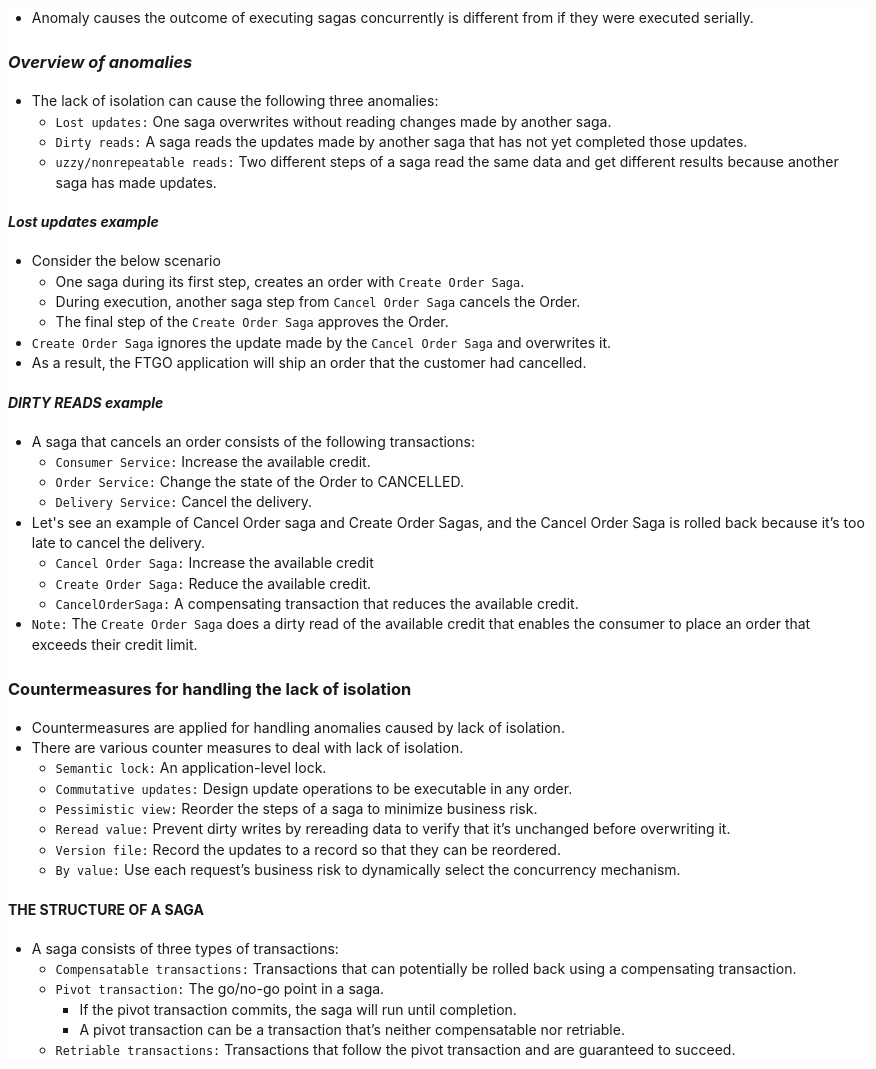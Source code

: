  - Anomaly causes the outcome of executing sagas concurrently is different from if they were executed serially.

### _Overview of anomalies_

- The lack of isolation can cause the following three anomalies:
  - `Lost updates:` One saga overwrites without reading changes made by another saga.
  - `Dirty reads:` A saga reads the updates made by another saga that has not yet completed those updates.
  - `uzzy/nonrepeatable reads:` Two different steps of a saga read the same data and get different results because 
    another saga has made updates.

#### _Lost updates example_

- Consider the below scenario
  - One saga during its first step, creates an order with `Create Order Saga`.
  - During execution, another saga step from `Cancel Order Saga` cancels the Order.
  - The final step of the `Create Order Saga` approves the Order.
- `Create Order Saga` ignores the update made by the `Cancel Order Saga` and overwrites it.  
- As a result, the FTGO application will ship an order that the customer had cancelled.

#### _DIRTY READS example_

- A saga that cancels an order consists of the following transactions:
  - `Consumer Service:` Increase the available credit.
  - `Order Service:` Change the state of the Order to CANCELLED. 
  - `Delivery Service:` Cancel the delivery.
- Let's see an example of Cancel Order saga and Create Order Sagas, and the Cancel Order Saga is rolled back because 
  it’s too late to cancel the delivery.
  - `Cancel Order Saga:` Increase the available credit
  - `Create Order Saga:` Reduce the available credit.
  - `CancelOrderSaga:` A compensating transaction that reduces the available credit.
- `Note:` The `Create Order Saga` does a dirty read of the available credit that enables the consumer to place an order
  that exceeds their credit limit.

### Countermeasures for handling the lack of isolation

- Countermeasures are applied for handling anomalies caused by lack of isolation.
- There are various counter measures to deal with lack of isolation.
  - `Semantic lock:` An application-level lock.
  - `Commutative updates:` Design update operations to be executable in any order.
  - `Pessimistic view:` Reorder the steps of a saga to minimize business risk.
  - `Reread value:` Prevent dirty writes by rereading data to verify that it’s unchanged before overwriting it.
  - `Version file:` Record the updates to a record so that they can be reordered.
  - `By value:` Use each request’s business risk to dynamically select the concurrency mechanism.

#### THE STRUCTURE OF A SAGA

- A saga consists of three types of transactions:
  - `Compensatable transactions:` Transactions that can potentially be rolled back using a compensating transaction.
  - `Pivot transaction:` The go/no-go point in a saga.
    - If the pivot transaction commits, the saga will run until completion.
    - A pivot transaction can be a transaction that’s neither compensatable nor retriable.
  - `Retriable transactions:` Transactions that follow the pivot transaction and are guaranteed to succeed.
